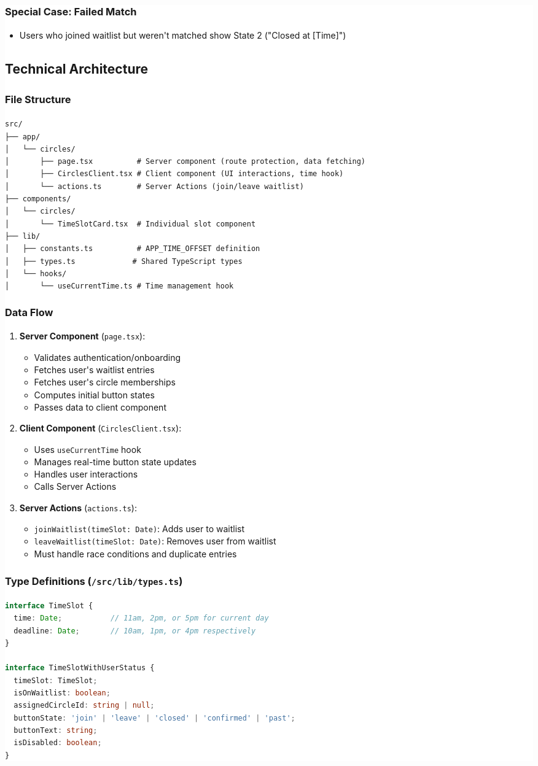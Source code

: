 ### Special Case: Failed Match
- Users who joined waitlist but weren't matched show State 2 ("Closed at [Time]")

## Technical Architecture

### File Structure
```
src/
├── app/
│   └── circles/
│       ├── page.tsx          # Server component (route protection, data fetching)
│       ├── CirclesClient.tsx # Client component (UI interactions, time hook)
│       └── actions.ts        # Server Actions (join/leave waitlist)
├── components/
│   └── circles/
│       └── TimeSlotCard.tsx  # Individual slot component
├── lib/
│   ├── constants.ts          # APP_TIME_OFFSET definition
│   ├── types.ts             # Shared TypeScript types
│   └── hooks/
│       └── useCurrentTime.ts # Time management hook
```

### Data Flow
1. **Server Component** (`page.tsx`):
   - Validates authentication/onboarding
   - Fetches user's waitlist entries
   - Fetches user's circle memberships
   - Computes initial button states
   - Passes data to client component

2. **Client Component** (`CirclesClient.tsx`):
   - Uses `useCurrentTime` hook
   - Manages real-time button state updates
   - Handles user interactions
   - Calls Server Actions

3. **Server Actions** (`actions.ts`):
   - `joinWaitlist(timeSlot: Date)`: Adds user to waitlist
   - `leaveWaitlist(timeSlot: Date)`: Removes user from waitlist
   - Must handle race conditions and duplicate entries

### Type Definitions (`/src/lib/types.ts`)
```typescript
interface TimeSlot {
  time: Date;           // 11am, 2pm, or 5pm for current day
  deadline: Date;       // 10am, 1pm, or 4pm respectively
}

interface TimeSlotWithUserStatus {
  timeSlot: TimeSlot;
  isOnWaitlist: boolean;
  assignedCircleId: string | null;
  buttonState: 'join' | 'leave' | 'closed' | 'confirmed' | 'past';
  buttonText: string;
  isDisabled: boolean;
}
```
